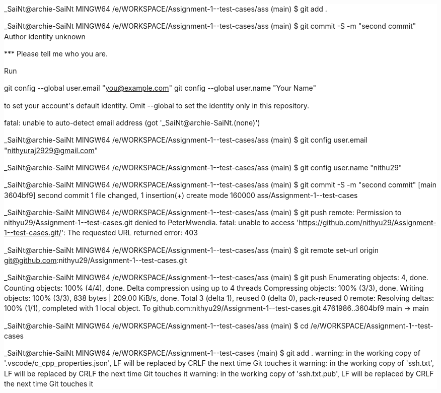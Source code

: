_SaiNt@archie-SaiNt MINGW64 /e/WORKSPACE/Assignment-1--test-cases/ass (main)
$ git add .

_SaiNt@archie-SaiNt MINGW64 /e/WORKSPACE/Assignment-1--test-cases/ass (main)
$ git commit -S -m "second commit"
Author identity unknown

*** Please tell me who you are.

Run

  git config --global user.email "you@example.com"
  git config --global user.name "Your Name"

to set your account's default identity.
Omit --global to set the identity only in this repository.

fatal: unable to auto-detect email address (got '_SaiNt@archie-SaiNt.(none)')

_SaiNt@archie-SaiNt MINGW64 /e/WORKSPACE/Assignment-1--test-cases/ass (main)
$ git config user.email "nithyuraj2929@gmail.com"

_SaiNt@archie-SaiNt MINGW64 /e/WORKSPACE/Assignment-1--test-cases/ass (main)
$ git config user.name "nithu29"

_SaiNt@archie-SaiNt MINGW64 /e/WORKSPACE/Assignment-1--test-cases/ass (main)
$ git commit -S -m "second commit"
[main 3604bf9] second commit
 1 file changed, 1 insertion(+)
 create mode 160000 ass/Assignment-1--test-cases

_SaiNt@archie-SaiNt MINGW64 /e/WORKSPACE/Assignment-1--test-cases/ass (main)
$ git push
remote: Permission to nithyu29/Assignment-1--test-cases.git denied to PeterMwendia.
fatal: unable to access 'https://github.com/nithyu29/Assignment-1--test-cases.git/': The requested URL returned error: 403

_SaiNt@archie-SaiNt MINGW64 /e/WORKSPACE/Assignment-1--test-cases/ass (main)
$ git remote set-url origin git@github.com:nithyu29/Assignment-1--test-cases.git

_SaiNt@archie-SaiNt MINGW64 /e/WORKSPACE/Assignment-1--test-cases/ass (main)
$ git push
Enumerating objects: 4, done.
Counting objects: 100% (4/4), done.
Delta compression using up to 4 threads
Compressing objects: 100% (3/3), done.
Writing objects: 100% (3/3), 838 bytes | 209.00 KiB/s, done.
Total 3 (delta 1), reused 0 (delta 0), pack-reused 0
remote: Resolving deltas: 100% (1/1), completed with 1 local object.
To github.com:nithyu29/Assignment-1--test-cases.git
   4761986..3604bf9  main -> main

_SaiNt@archie-SaiNt MINGW64 /e/WORKSPACE/Assignment-1--test-cases/ass (main)
$ cd /e/WORKSPACE/Assignment-1--test-cases

_SaiNt@archie-SaiNt MINGW64 /e/WORKSPACE/Assignment-1--test-cases (main)
$ git add .
warning: in the working copy of '.vscode/c_cpp_properties.json', LF will be replaced by CRLF the next time Git touches it
warning: in the working copy of 'ssh.txt', LF will be replaced by CRLF the next time Git touches it
warning: in the working copy of 'ssh.txt.pub', LF will be replaced by CRLF the next time Git touches it
